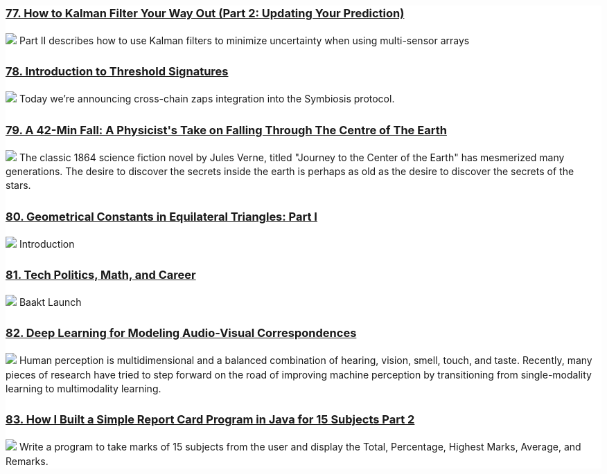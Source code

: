### [77. How to Kalman Filter Your Way Out (Part 2: Updating Your Prediction)](https://hackernoon.com/how-to-kalman-filter-your-way-out-part-2-updating-your-prediction-q21o31qk)
![](https://cdn.hackernoon.com/images/ElocZktX1oW690bthCmwgWPNm6W2-l96i312u.jpeg)
Part II describes how to use Kalman filters to minimize uncertainty when using multi-sensor arrays

### [78. Introduction to Threshold Signatures](https://hackernoon.com/introduction-to-threshold-signatures)
![](https://cdn.hackernoon.com/images/ddBrmSBDzcZaoylIT0DeCcoyYjN2-d693m2k.jpeg)
Today we’re announcing cross-chain zaps integration into the Symbiosis protocol.

### [79. A 42-Min Fall: A Physicist's Take on Falling Through The Centre of The Earth](https://hackernoon.com/a-42-min-fall-a-physicists-take-on-falling-through-the-centre-of-the-earth-q4by32oa)
![](https://cdn.hackernoon.com/drafts/bnl26w5.png)
The classic 1864 science fiction novel by Jules Verne, titled "Journey to the Center of the Earth"  has mesmerized many generations. The desire to discover the secrets inside the earth is perhaps as old as the desire to discover the secrets  of the stars.

### [80. Geometrical Constants in Equilateral Triangles: Part I](https://hackernoon.com/geometrical-constants-in-equilateral-triangles-part-i-f27u32zo)
![](https://images.unsplash.com/photo-1520321930038-85a3e4ceb446?ixlib=rb-1.2.1&q=80&fm=jpg&crop=entropy&cs=tinysrgb&w=1080&fit=max&ixid=eyJhcHBfaWQiOjEwMDk2Mn0)
Introduction

### [81. Tech Politics, Math, and Career](https://hackernoon.com/08182019-7y8q3rej)
![](https://cdn.hackernoon.com/drafts/916w35qd.png)
Baakt Launch

### [82. Deep Learning for Modeling Audio-Visual Correspondences](https://hackernoon.com/deep-learning-for-modeling-audio-visual-correspondences-lb2r3t9b)
![](https://firebasestorage.googleapis.com/v0/b/hackernoon-app.appspot.com/o/images%2FWjrvhlSLkPX8OhBVNYZoqjJsbbp1-2j333tt2.jpeg?alt=media&token=95dfac0a-793e-4016-9fa4-35a3bda88a58)
Human perception is multidimensional and a balanced combination of hearing, vision, smell, touch, and taste. Recently, many pieces of research have tried to step forward on the road of improving machine perception by transitioning from single-modality learning to multimodality learning. 

### [83. How I Built a Simple Report Card Program in Java for 15 Subjects Part 2](https://hackernoon.com/how-i-built-a-simple-report-card-program-in-java-for-15-subjects-part-2)
![](https://cdn.hackernoon.com/images/ysXQQ2Q709W60Kk4TrKE20Gjeam2-soa3i4v.jpeg)
Write a program to take marks of 15 subjects from the user and display the Total, Percentage, Highest Marks, Average, and Remarks.
